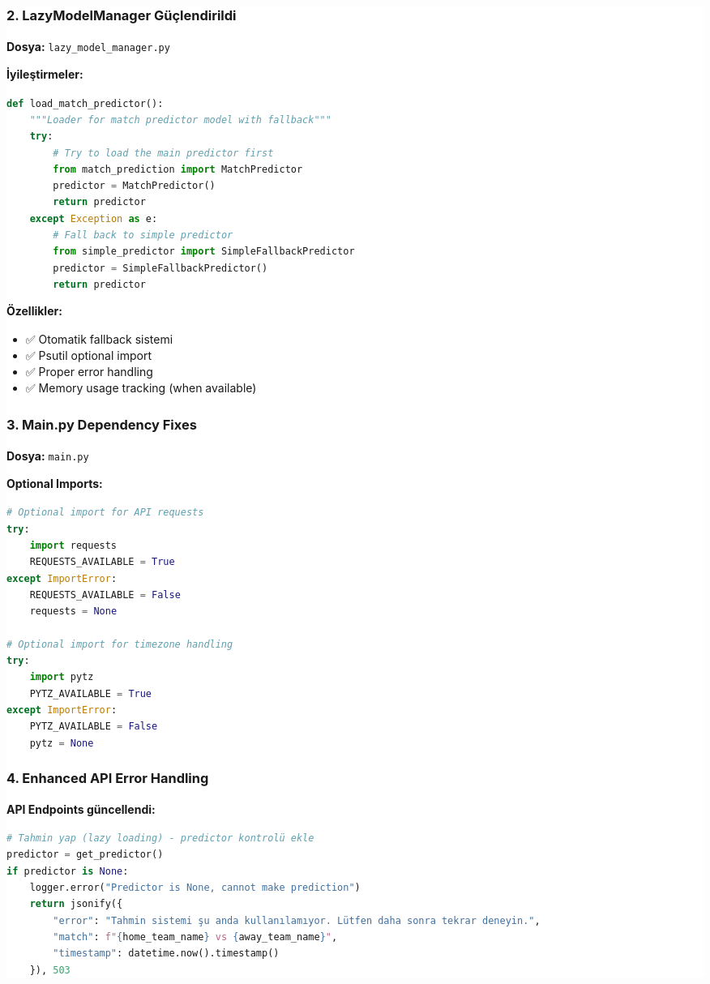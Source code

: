 ### 2. LazyModelManager Güçlendirildi
**Dosya:** `lazy_model_manager.py`

**İyileştirmeler:**
```python
def load_match_predictor():
    """Loader for match predictor model with fallback"""
    try:
        # Try to load the main predictor first
        from match_prediction import MatchPredictor
        predictor = MatchPredictor()
        return predictor
    except Exception as e:
        # Fall back to simple predictor
        from simple_predictor import SimpleFallbackPredictor
        predictor = SimpleFallbackPredictor()
        return predictor
```

**Özellikler:**
- ✅ Otomatik fallback sistemi
- ✅ Psutil optional import
- ✅ Proper error handling
- ✅ Memory usage tracking (when available)

### 3. Main.py Dependency Fixes
**Dosya:** `main.py`

**Optional Imports:**
```python
# Optional import for API requests
try:
    import requests
    REQUESTS_AVAILABLE = True
except ImportError:
    REQUESTS_AVAILABLE = False
    requests = None

# Optional import for timezone handling
try:
    import pytz
    PYTZ_AVAILABLE = True
except ImportError:
    PYTZ_AVAILABLE = False
    pytz = None
```

### 4. Enhanced API Error Handling
**API Endpoints güncellendi:**

```python
# Tahmin yap (lazy loading) - predictor kontrolü ekle
predictor = get_predictor()
if predictor is None:
    logger.error("Predictor is None, cannot make prediction")
    return jsonify({
        "error": "Tahmin sistemi şu anda kullanılamıyor. Lütfen daha sonra tekrar deneyin.",
        "match": f"{home_team_name} vs {away_team_name}",
        "timestamp": datetime.now().timestamp()
    }), 503
```
